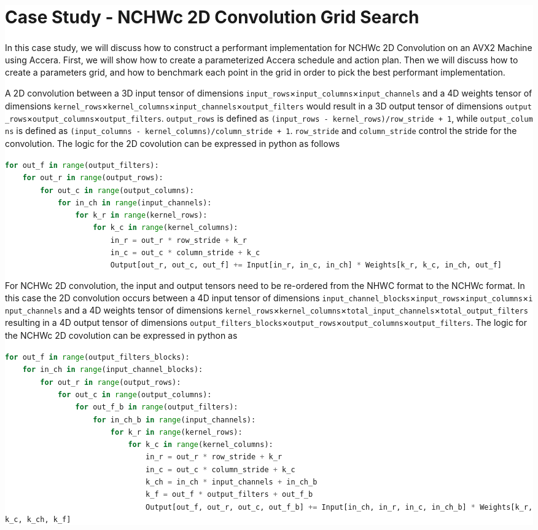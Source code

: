 [//]: # (Project: Accera)
[//]: # (Version: 1.2.0)

# Case Study - NCHWc 2D Convolution Grid Search

In this case study, we will discuss how to construct a performant implementation for NCHWc 2D Convolution on an AVX2 Machine using Accera. First, we will show how to create a parameterized Accera schedule and action plan. Then we will discuss how to create a parameters grid, and how to benchmark each point in the grid in order to pick the best performant implementation.

A 2D convolution between a 3D input tensor of dimensions `input_rows`&times;`input_columns`&times;`input_channels` and a 4D weights tensor of dimensions `kernel_rows`&times;`kernel_columns`&times;`input_channels`&times;`output_filters` would result in a 3D output tensor of dimensions `output_rows`&times;`output_columns`&times;`output_filters`.
`output_rows` is defined as `(input_rows - kernel_rows)/row_stride + 1`, while `output_columns` is defined as `(input_columns - kernel_columns)/column_stride + 1`. `row_stride` and `column_stride` control the stride for the convolution. The logic for the 2D covolution can be expressed in python as follows

```python
for out_f in range(output_filters):
    for out_r in range(output_rows):
        for out_c in range(output_columns):
            for in_ch in range(input_channels):
                for k_r in range(kernel_rows):
                    for k_c in range(kernel_columns):
                        in_r = out_r * row_stride + k_r
                        in_c = out_c * column_stride + k_c
                        Output[out_r, out_c, out_f] += Input[in_r, in_c, in_ch] * Weights[k_r, k_c, in_ch, out_f]
```

For NCHWc 2D convolution, the input and output tensors need to be re-ordered from the NHWC format to the NCHWc format. In this case the 2D convolution occurs between a 4D input tensor of dimensions `input_channel_blocks`&times;`input_rows`&times;`input_columns`&times;`input_channels` and a 4D weights tensor of dimensions `kernel_rows`&times;`kernel_columns`&times;`total_input_channels`&times;`total_output_filters` resulting in a 4D output tensor of dimensions `output_filters_blocks`&times;`output_rows`&times;`output_columns`&times;`output_filters`. The logic for the NCHWc 2D covolution can be expressed in python as

```python
for out_f in range(output_filters_blocks):
    for in_ch in range(input_channel_blocks):
        for out_r in range(output_rows):
            for out_c in range(output_columns):
                for out_f_b in range(output_filters):
                    for in_ch_b in range(input_channels):
                        for k_r in range(kernel_rows):
                            for k_c in range(kernel_columns):
                                in_r = out_r * row_stride + k_r
                                in_c = out_c * column_stride + k_c
                                k_ch = in_ch * input_channels + in_ch_b
                                k_f = out_f * output_filters + out_f_b
                                Output[out_f, out_r, out_c, out_f_b] += Input[in_ch, in_r, in_c, in_ch_b] * Weights[k_r, k_c, k_ch, k_f]
```
